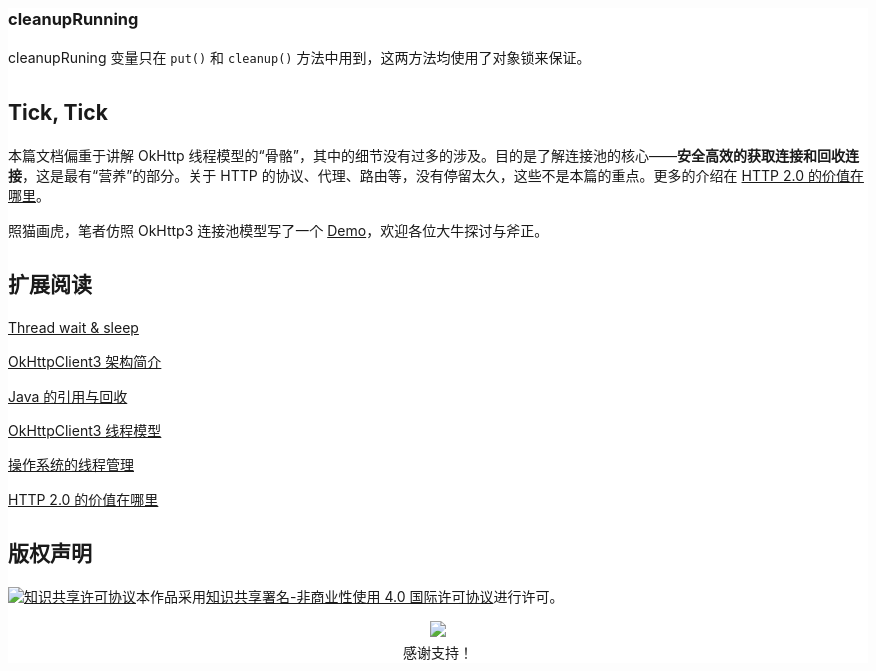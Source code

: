 ### cleanupRunning

cleanupRuning 变量只在 `put()` 和 `cleanup()` 方法中用到，这两方法均使用了对象锁来保证。

## Tick, Tick

本篇文档偏重于讲解 OkHttp 线程模型的“骨骼”，其中的细节没有过多的涉及。目的是了解连接池的核心——**安全高效的获取连接和回收连接**，这是最有“营养”的部分。关于 HTTP 的协议、代理、路由等，没有停留太久，这些不是本篇的重点。更多的介绍在 [HTTP 2.0 的价值在哪里](HTTP2.0的价值在哪里.md)。

照猫画虎，笔者仿照 OkHttp3 连接池模型写了一个 [Demo](./samples/okhttp/connection-pool/)，欢迎各位大牛探讨与斧正。

## 扩展阅读

[Thread wait & sleep](./Thread-wait-sleep.md)

[OkHttpClient3 架构简介](./OkHttpClient3架构简介)

[Java 的引用与回收](./Java的引用与回收.md)

[OkHttpClient3 线程模型](./OkHttpClient3线程模型.md)

[操作系统的线程管理](./操作系统的线程管理.md)

[HTTP 2.0 的价值在哪里](HTTP2.0的价值在哪里.md)

## 版权声明

<a rel="license" href="http://creativecommons.org/licenses/by-nc/4.0/"><img alt="知识共享许可协议" style="border-width:0" src="https://i.creativecommons.org/l/by-nc/4.0/88x31.png" /></a>本作品采用<a rel="license" href="http://creativecommons.org/licenses/by-nc/4.0/">知识共享署名-非商业性使用 4.0 国际许可协议</a>进行许可。

<p align="center">
  <img src="assets/support.jpg" width="240px"/><br />感谢支持！
</p>

